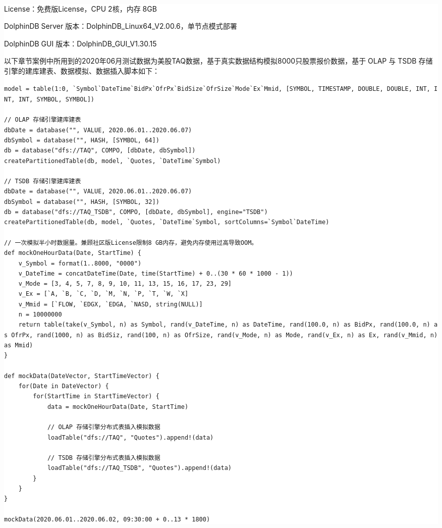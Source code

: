 License：免费版License，CPU 2核，内存 8GB

DolphinDB Server 版本：DolphinDB_Linux64_V2.00.6，单节点模式部署

DolphinDB GUI 版本：DolphinDB_GUI_V1.30.15

以下章节案例中所用到的2020年06月测试数据为美股TAQ数据，基于真实数据结构模拟8000只股票报价数据，基于 OLAP 与 TSDB 存储引擎的建库建表、数据模拟、数据插入脚本如下：

```
model = table(1:0, `Symbol`DateTime`BidPx`OfrPx`BidSize`OfrSize`Mode`Ex`Mmid, [SYMBOL, TIMESTAMP, DOUBLE, DOUBLE, INT, INT, INT, SYMBOL, SYMBOL])

// OLAP 存储引擎建库建表
dbDate = database("", VALUE, 2020.06.01..2020.06.07)
dbSymbol = database("", HASH, [SYMBOL, 64])
db = database("dfs://TAQ", COMPO, [dbDate, dbSymbol])
createPartitionedTable(db, model, `Quotes, `DateTime`Symbol)

// TSDB 存储引擎建库建表
dbDate = database("", VALUE, 2020.06.01..2020.06.07)
dbSymbol = database("", HASH, [SYMBOL, 32])
db = database("dfs://TAQ_TSDB", COMPO, [dbDate, dbSymbol], engine="TSDB")
createPartitionedTable(db, model, `Quotes, `DateTime`Symbol, sortColumns=`Symbol`DateTime)

// 一次模拟半小时数据量。兼顾社区版License限制8 GB内存，避免内存使用过高导致OOM。
def mockOneHourData(Date, StartTime) {
	v_Symbol = format(1..8000, "0000")
	v_DateTime = concatDateTime(Date, time(StartTime) + 0..(30 * 60 * 1000 - 1))
	v_Mode = [3, 4, 5, 7, 8, 9, 10, 11, 13, 15, 16, 17, 23, 29]
	v_Ex = [`A, `B, `C, `D, `M, `N, `P, `T, `W, `X]
	v_Mmid = [`FLOW, `EDGX, `EDGA, `NASD, string(NULL)]
	n = 10000000
	return table(take(v_Symbol, n) as Symbol, rand(v_DateTime, n) as DateTime, rand(100.0, n) as BidPx, rand(100.0, n) as OfrPx, rand(1000, n) as BidSiz, rand(100, n) as OfrSize, rand(v_Mode, n) as Mode, rand(v_Ex, n) as Ex, rand(v_Mmid, n) as Mmid)
}

def mockData(DateVector, StartTimeVector) {
	for(Date in DateVector) {
		for(StartTime in StartTimeVector) {
			data = mockOneHourData(Date, StartTime)

			// OLAP 存储引擎分布式表插入模拟数据
			loadTable("dfs://TAQ", "Quotes").append!(data)

			// TSDB 存储引擎分布式表插入模拟数据
			loadTable("dfs://TAQ_TSDB", "Quotes").append!(data)
		}
	}
}

mockData(2020.06.01..2020.06.02, 09:30:00 + 0..13 * 1800)
```
